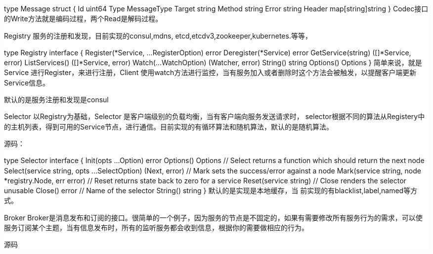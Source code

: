 type Message struct {
    Id     uint64
    Type   MessageType
    Target string
    Method string
    Error  string
    Header map[string]string
}
Codec接口的Write方法就是编码过程，两个Read是解码过程。

Registry
服务的注册和发现，目前实现的consul,mdns, etcd,etcdv3,zookeeper,kubernetes.等等，

type Registry interface {
    Register(*Service, ...RegisterOption) error
    Deregister(*Service) error
    GetService(string) ([]*Service, error)
    ListServices() ([]*Service, error)
    Watch(...WatchOption) (Watcher, error)
    String() string
    Options() Options
}
简单来说，就是Service 进行Register，来进行注册，Client 使用watch方法进行监控，当有服务加入或者删除时这个方法会被触发，以提醒客户端更新Service信息。

默认的是服务注册和发现是consul

Selector
以Registry为基础，Selector 是客户端级别的负载均衡，当有客户端向服务发送请求时， selector根据不同的算法从Registery中的主机列表，得到可用的Service节点，进行通信。目前实现的有循环算法和随机算法，默认的是随机算法。

源码：

type Selector interface {
    Init(opts ...Option) error
    Options() Options
    // Select returns a function which should return the next node
    Select(service string, opts ...SelectOption) (Next, error)
    // Mark sets the success/error against a node
    Mark(service string, node *registry.Node, err error)
    // Reset returns state back to zero for a service
    Reset(service string)
    // Close renders the selector unusable
    Close() error
    // Name of the selector
    String() string
}
默认的是实现是本地缓存，当
前实现的有blacklist,label,named等方式。

Broker
Broker是消息发布和订阅的接口。很简单的一个例子，因为服务的节点是不固定的，如果有需要修改所有服务行为的需求，可以使服务订阅某个主题，当有信息发布时，所有的监听服务都会收到信息，根据你的需要做相应的行为。

源码
